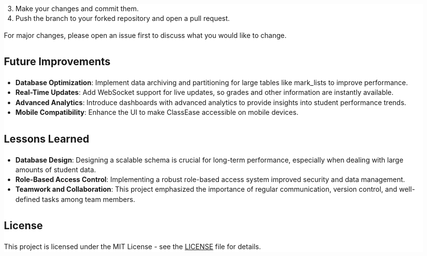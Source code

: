 3. Make your changes and commit them.
4. Push the branch to your forked repository and open a pull request.

For major changes, please open an issue first to discuss what you would like to change.

## Future Improvements

- **Database Optimization**: Implement data archiving and partitioning for large tables like mark_lists to improve performance.
- **Real-Time Updates**: Add WebSocket support for live updates, so grades and other information are instantly available.
- **Advanced Analytics**: Introduce dashboards with advanced analytics to provide insights into student performance trends.
- **Mobile Compatibility**: Enhance the UI to make ClassEase accessible on mobile devices.

## Lessons Learned

- **Database Design**: Designing a scalable schema is crucial for long-term performance, especially when dealing with large amounts of student data.
- **Role-Based Access Control**: Implementing a robust role-based access system improved security and data management.
- **Teamwork and Collaboration**: This project emphasized the importance of regular communication, version control, and well-defined tasks among team members.

## License

This project is licensed under the MIT License - see the [LICENSE](LICENSE) file for details.
